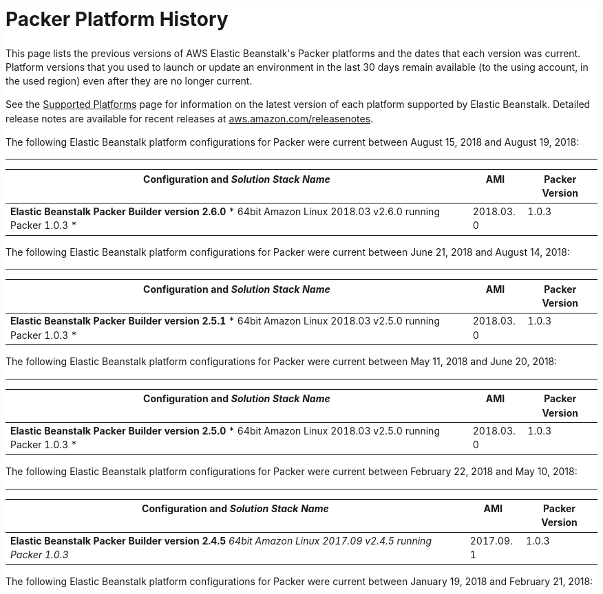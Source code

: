 # Packer Platform History<a name="platform-history-packer"></a>

This page lists the previous versions of AWS Elastic Beanstalk's Packer platforms and the dates that each version was current\. Platform versions that you used to launch or update an environment in the last 30 days remain available \(to the using account, in the used region\) even after they are no longer current\.

See the [Supported Platforms](concepts.platforms.md) page for information on the latest version of each platform supported by Elastic Beanstalk\. Detailed release notes are available for recent releases at [aws\.amazon\.com/releasenotes](https://aws.amazon.com/releasenotes/AWS-Elastic-Beanstalk)\. 

The following Elastic Beanstalk platform configurations for Packer were current between August 15, 2018 and August 19, 2018:


****  

|  Configuration and *Solution Stack Name*   |  AMI  |  Packer Version  | 
| --- | --- | --- | 
|   **Elastic Beanstalk Packer Builder version 2\.6\.0**   * 64bit Amazon Linux 2018\.03 v2\.6\.0 running Packer 1\.0\.3 *   |  2018\.03\.0  |  1\.0\.3  | 

The following Elastic Beanstalk platform configurations for Packer were current between June 21, 2018 and August 14, 2018:


****  

|  Configuration and *Solution Stack Name*   |  AMI  |  Packer Version  | 
| --- | --- | --- | 
|   **Elastic Beanstalk Packer Builder version 2\.5\.1**   * 64bit Amazon Linux 2018\.03 v2\.5\.0 running Packer 1\.0\.3 *   |  2018\.03\.0  |  1\.0\.3  | 

The following Elastic Beanstalk platform configurations for Packer were current between May 11, 2018 and June 20, 2018:


****  

|  Configuration and *Solution Stack Name*   |  AMI  |  Packer Version  | 
| --- | --- | --- | 
|   **Elastic Beanstalk Packer Builder version 2\.5\.0**   * 64bit Amazon Linux 2018\.03 v2\.5\.0 running Packer 1\.0\.3 *   |  2018\.03\.0  |  1\.0\.3  | 

The following Elastic Beanstalk platform configurations for Packer were current between February 22, 2018 and May 10, 2018:


****  

|  Configuration and *Solution Stack Name*   |  AMI  |  Packer Version  | 
| --- | --- | --- | 
|   **Elastic Beanstalk Packer Builder version 2\.4\.5**   *64bit Amazon Linux 2017\.09 v2\.4\.5 running Packer 1\.0\.3*   |  2017\.09\.1  |  1\.0\.3  | 

The following Elastic Beanstalk platform configurations for Packer were current between January 19, 2018 and February 21, 2018:
